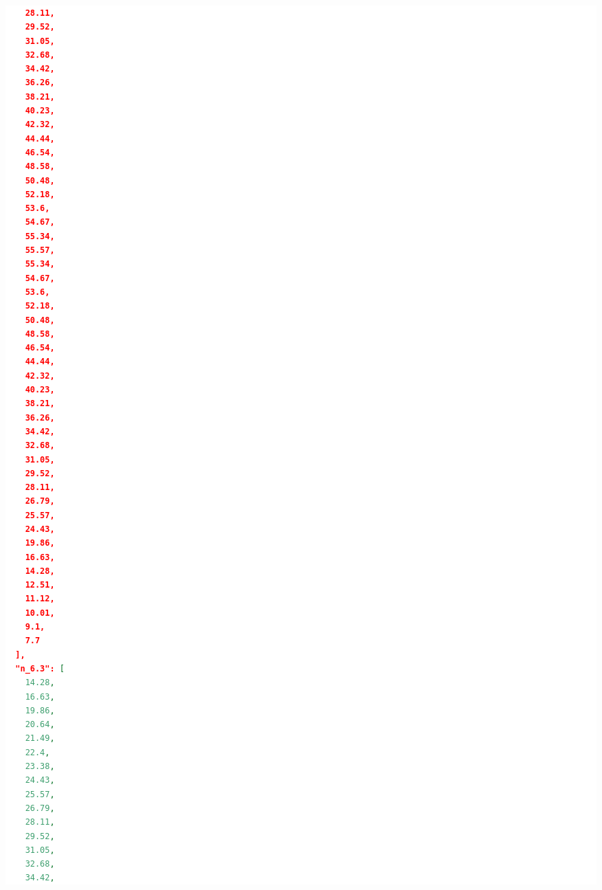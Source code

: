 ```json
    28.11,
    29.52,
    31.05,
    32.68,
    34.42,
    36.26,
    38.21,
    40.23,
    42.32,
    44.44,
    46.54,
    48.58,
    50.48,
    52.18,
    53.6,
    54.67,
    55.34,
    55.57,
    55.34,
    54.67,
    53.6,
    52.18,
    50.48,
    48.58,
    46.54,
    44.44,
    42.32,
    40.23,
    38.21,
    36.26,
    34.42,
    32.68,
    31.05,
    29.52,
    28.11,
    26.79,
    25.57,
    24.43,
    19.86,
    16.63,
    14.28,
    12.51,
    11.12,
    10.01,
    9.1,
    7.7
  ],
  "n_6.3": [
    14.28,
    16.63,
    19.86,
    20.64,
    21.49,
    22.4,
    23.38,
    24.43,
    25.57,
    26.79,
    28.11,
    29.52,
    31.05,
    32.68,
    34.42,
```